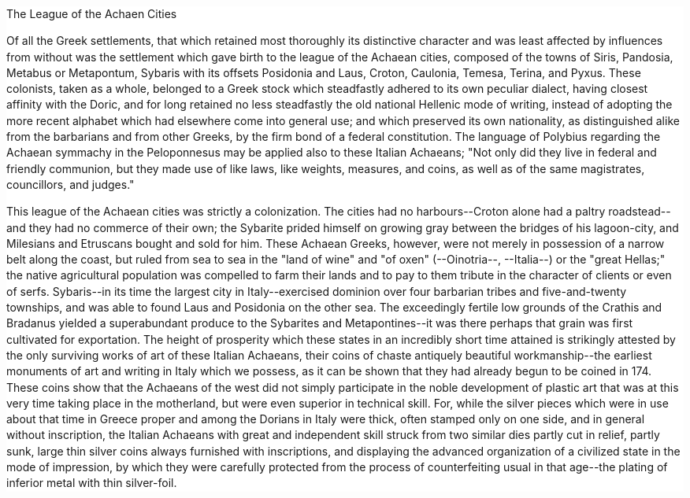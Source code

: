 
The League of the Achaen Cities


Of all the Greek settlements, that which retained most thoroughly
its distinctive character and was least affected by influences from
without was the settlement which gave birth to the league of the
Achaean cities, composed of the towns of Siris, Pandosia, Metabus
or Metapontum, Sybaris with its offsets Posidonia and Laus, Croton,
Caulonia, Temesa, Terina, and Pyxus.  These colonists, taken as a
whole, belonged to a Greek stock which steadfastly adhered to its
own peculiar dialect, having closest affinity with the Doric, and
for long retained no less steadfastly the old national Hellenic
mode of writing, instead of adopting the more recent alphabet which
had elsewhere come into general use; and which preserved its own
nationality, as distinguished alike from the barbarians and from other
Greeks, by the firm bond of a federal constitution.  The language
of Polybius regarding the Achaean symmachy in the Peloponnesus may
be applied also to these Italian Achaeans; "Not only did they live
in federal and friendly communion, but they made use of like laws,
like weights, measures, and coins, as well as of the same magistrates,
councillors, and judges."

This league of the Achaean cities was strictly a colonization.  The
cities had no harbours--Croton alone had a paltry roadstead--and
they had no commerce of their own; the Sybarite prided himself on
growing gray between the bridges of his lagoon-city, and Milesians
and Etruscans bought and sold for him.  These Achaean Greeks,
however, were not merely in possession of a narrow belt along the
coast, but ruled from sea to sea in the "land of wine" and "of
oxen" (--Oinotria--, --Italia--) or the "great Hellas;" the native
agricultural population was compelled to farm their lands and to
pay to them tribute in the character of clients or even of serfs.
Sybaris--in its time the largest city in Italy--exercised dominion
over four barbarian tribes and five-and-twenty townships, and was
able to found Laus and Posidonia on the other sea.  The exceedingly
fertile low grounds of the Crathis and Bradanus yielded a superabundant
produce to the Sybarites and Metapontines--it was there perhaps
that grain was first cultivated for exportation.  The height of
prosperity which these states in an incredibly short time attained
is strikingly attested by the only surviving works of art of
these Italian Achaeans, their coins of chaste antiquely beautiful
workmanship--the earliest monuments of art and writing in Italy
which we possess, as it can be shown that they had already begun to
be coined in 174.  These coins show that the Achaeans of the west
did not simply participate in the noble development of plastic art
that was at this very time taking place in the motherland, but were
even superior in technical skill.  For, while the silver pieces
which were in use about that time in Greece proper and among the
Dorians in Italy were thick, often stamped only on one side, and
in general without inscription, the Italian Achaeans with great
and independent skill struck from two similar dies partly cut in
relief, partly sunk, large thin silver coins always furnished with
inscriptions, and displaying the advanced organization of a civilized
state in the mode of impression, by which they were carefully
protected from the process of counterfeiting usual in that age--the
plating of inferior metal with thin silver-foil.
